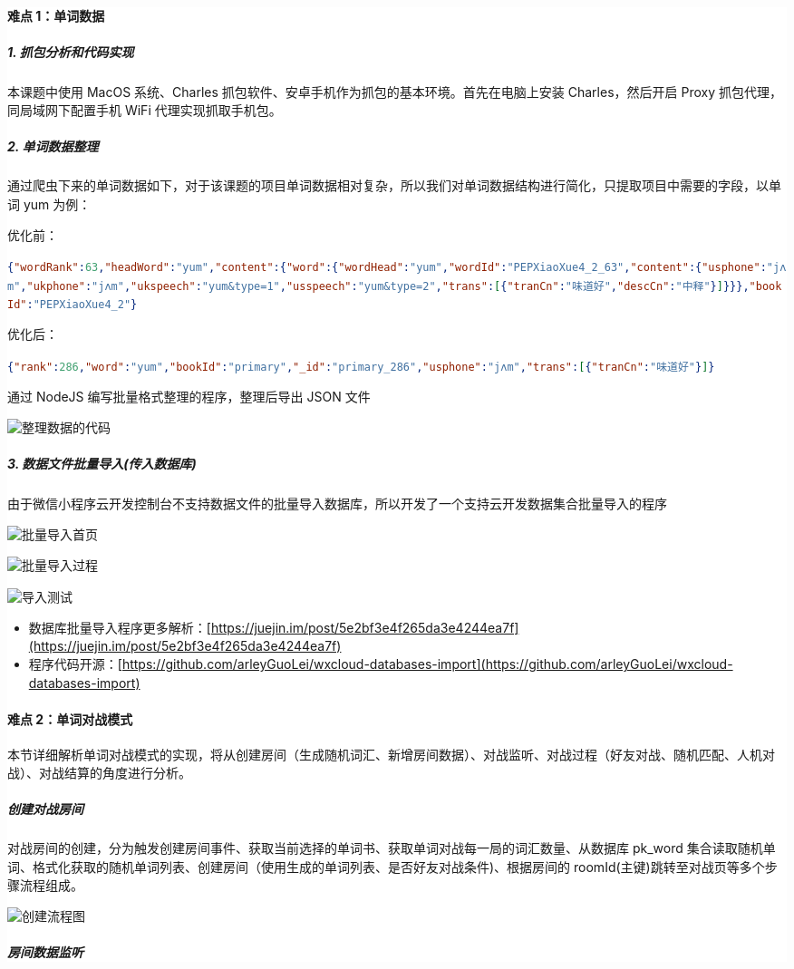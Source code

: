 #### 难点 1：单词数据

##### 1. 抓包分析和代码实现

本课题中使用 MacOS 系统、Charles 抓包软件、安卓手机作为抓包的基本环境。首先在电脑上安装 Charles，然后开启 Proxy 抓包代理，同局域网下配置手机 WiFi 代理实现抓取手机包。

##### 2. 单词数据整理

通过爬虫下来的单词数据如下，对于该课题的项目单词数据相对复杂，所以我们对单词数据结构进行简化，只提取项目中需要的字段，以单词 yum 为例：

优化前：

```json
{"wordRank":63,"headWord":"yum","content":{"word":{"wordHead":"yum","wordId":"PEPXiaoXue4_2_63","content":{"usphone":"jʌm","ukphone":"jʌm","ukspeech":"yum&type=1","usspeech":"yum&type=2","trans":[{"tranCn":"味道好","descCn":"中释"}]}}},"bookId":"PEPXiaoXue4_2"}
```

优化后：

```json
{"rank":286,"word":"yum","bookId":"primary","_id":"primary_286","usphone":"jʌm","trans":[{"tranCn":"味道好"}]}
```

通过 NodeJS 编写批量格式整理的程序，整理后导出 JSON 文件

![整理数据的代码](http://img.i7xy.cn/20200529184132.png)

##### 3. 数据文件批量导入(传入数据库)

由于微信小程序云开发控制台不支持数据文件的批量导入数据库，所以开发了一个支持云开发数据集合批量导入的程序

![批量导入首页](http://img.i7xy.cn/20200529184226.png)

![批量导入过程](http://img.i7xy.cn/20200529184242.png)

![导入测试](http://img.i7xy.cn/20200529184321.png)

- 数据库批量导入程序更多解析：[https://juejin.im/post/5e2bf3e4f265da3e4244ea7f](https://juejin.im/post/5e2bf3e4f265da3e4244ea7f)
- 程序代码开源：[https://github.com/arleyGuoLei/wxcloud-databases-import](https://github.com/arleyGuoLei/wxcloud-databases-import)

#### 难点 2：单词对战模式

本节详细解析单词对战模式的实现，将从创建房间（生成随机词汇、新增房间数据）、对战监听、对战过程（好友对战、随机匹配、人机对战）、对战结算的角度进行分析。

##### 创建对战房间

对战房间的创建，分为触发创建房间事件、获取当前选择的单词书、获取单词对战每一局的词汇数量、从数据库 pk_word 集合读取随机单词、格式化获取的随机单词列表、创建房间（使用生成的单词列表、是否好友对战条件)、根据房间的 roomId(主键)跳转至对战页等多个步骤流程组成。

![创建流程图](http://img.i7xy.cn/20200529185059.png)

##### 房间数据监听
